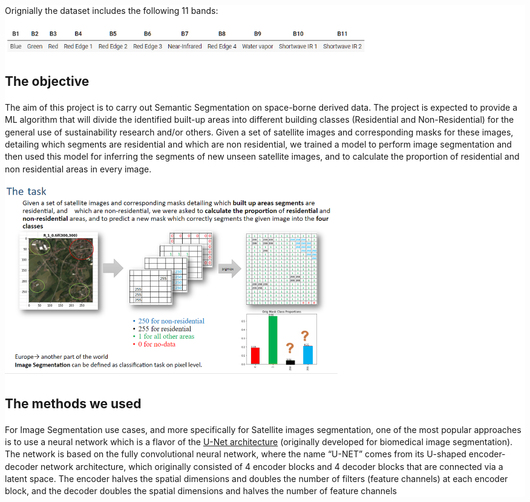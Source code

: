</td>
</tr>
</table>


Orignially the dataset includes the following 11 bands:

<img src='images/image1.png'  width="600px"/>


<h2>The objective</h2>

The aim of this project is to carry out Semantic Segmentation on space-borne derived data. The project is expected to provide a ML algorithm that will divide the identified built-up areas into different building classes (Residential and Non-Residential) for the general use of sustainability research and/or others.
Given a set of satellite images and corresponding masks for these images, detailing which segments are residential and which are non residential, we trained a model to perform image segmentation and then used this model for inferring the segments of new unseen satellite images, and to calculate the proportion of residential and non residential areas in every image.

<img src='images/image7.png'  width="550px"/>


<h2>The methods we used </h2>

For Image Segmentation use cases, and more specifically for Satellite images segmentation, one of the most popular approaches is to use a neural network which is a flavor of the [U-Net architecture](https://en.wikipedia.org/wiki/U-Net) (originally developed for biomedical image segmentation). The network is based on the fully convolutional neural network, where the name “U-NET” comes from its U-shaped encoder-decoder network architecture, which originally consisted of 4 encoder blocks and 4 decoder blocks that are connected via a latent space. The encoder halves the spatial dimensions and doubles the number of filters (feature channels) at each encoder block, and the decoder doubles the spatial dimensions and halves the number of feature channels
